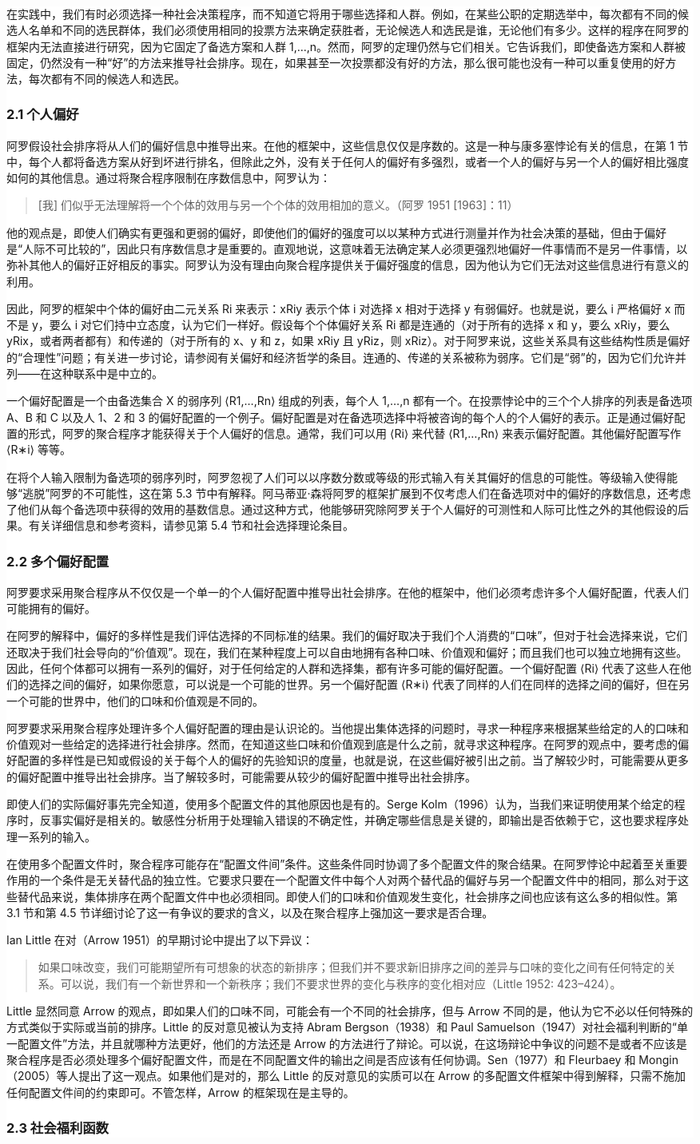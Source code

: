 在实践中，我们有时必须选择一种社会决策程序，而不知道它将用于哪些选择和人群。例如，在某些公职的定期选举中，每次都有不同的候选人名单和不同的选民群体，我们必须使用相同的投票方法来确定获胜者，无论候选人和选民是谁，无论他们有多少。这样的程序在阿罗的框架内无法直接进行研究，因为它固定了备选方案和人群 1,...,n。然而，阿罗的定理仍然与它们相关。它告诉我们，即使备选方案和人群被固定，仍然没有一种“好”的方法来推导社会排序。现在，如果甚至一次投票都没有好的方法，那么很可能也没有一种可以重复使用的好方法，每次都有不同的候选人和选民。

### 2.1 个人偏好

阿罗假设社会排序将从人们的偏好信息中推导出来。在他的框架中，这些信息仅仅是序数的。这是一种与康多塞悖论有关的信息，在第 1 节中，每个人都将备选方案从好到坏进行排名，但除此之外，没有关于任何人的偏好有多强烈，或者一个人的偏好与另一个人的偏好相比强度如何的其他信息。通过将聚合程序限制在序数信息中，阿罗认为：

> [我] 们似乎无法理解将一个个体的效用与另一个个体的效用相加的意义。（阿罗 1951 [1963]：11）

他的观点是，即使人们确实有更强和更弱的偏好，即使他们的偏好的强度可以以某种方式进行测量并作为社会决策的基础，但由于偏好是“人际不可比较的”，因此只有序数信息才是重要的。直观地说，这意味着无法确定某人必须更强烈地偏好一件事情而不是另一件事情，以弥补其他人的偏好正好相反的事实。阿罗认为没有理由向聚合程序提供关于偏好强度的信息，因为他认为它们无法对这些信息进行有意义的利用。

因此，阿罗的框架中个体的偏好由二元关系 Ri 来表示：xRiy 表示个体 i 对选择 x 相对于选择 y 有弱偏好。也就是说，要么 i 严格偏好 x 而不是 y，要么 i 对它们持中立态度，认为它们一样好。假设每个个体偏好关系 Ri 都是连通的（对于所有的选择 x 和 y，要么 xRiy，要么 yRix，或者两者都有）和传递的（对于所有的 x、y 和 z，如果 xRiy 且 yRiz，则 xRiz）。对于阿罗来说，这些关系具有这些结构性质是偏好的“合理性”问题；有关进一步讨论，请参阅有关偏好和经济哲学的条目。连通的、传递的关系被称为弱序。它们是“弱”的，因为它们允许并列——在这种联系中是中立的。

一个偏好配置是一个由备选集合 X 的弱序列 ⟨R1,…,Rn⟩ 组成的列表，每个人 1,…,n 都有一个。在投票悖论中的三个个人排序的列表是备选项 A、B 和 C 以及人 1、2 和 3 的偏好配置的一个例子。偏好配置是对在备选项选择中将被咨询的每个人的个人偏好的表示。正是通过偏好配置的形式，阿罗的聚合程序才能获得关于个人偏好的信息。通常，我们可以用 ⟨Ri⟩ 来代替 ⟨R1,…,Rn⟩ 来表示偏好配置。其他偏好配置写作 ⟨R∗i⟩ 等等。

在将个人输入限制为备选项的弱序列时，阿罗忽视了人们可以以序数分数或等级的形式输入有关其偏好的信息的可能性。等级输入使得能够“逃脱”阿罗的不可能性，这在第 5.3 节中有解释。阿马蒂亚·森将阿罗的框架扩展到不仅考虑人们在备选项对中的偏好的序数信息，还考虑了他们从每个备选项中获得的效用的基数信息。通过这种方式，他能够研究除阿罗关于个人偏好的可测性和人际可比性之外的其他假设的后果。有关详细信息和参考资料，请参见第 5.4 节和社会选择理论条目。

### 2.2 多个偏好配置

阿罗要求采用聚合程序从不仅仅是一个单一的个人偏好配置中推导出社会排序。在他的框架中，他们必须考虑许多个人偏好配置，代表人们可能拥有的偏好。

在阿罗的解释中，偏好的多样性是我们评估选择的不同标准的结果。我们的偏好取决于我们个人消费的“口味”，但对于社会选择来说，它们还取决于我们社会导向的“价值观”。现在，我们在某种程度上可以自由地拥有各种口味、价值观和偏好；而且我们也可以独立地拥有这些。因此，任何个体都可以拥有一系列的偏好，对于任何给定的人群和选择集，都有许多可能的偏好配置。一个偏好配置 ⟨Ri⟩ 代表了这些人在他们的选择之间的偏好，如果你愿意，可以说是一个可能的世界。另一个偏好配置 ⟨R∗i⟩ 代表了同样的人们在同样的选择之间的偏好，但在另一个可能的世界中，他们的口味和价值观是不同的。

阿罗要求采用聚合程序处理许多个人偏好配置的理由是认识论的。当他提出集体选择的问题时，寻求一种程序来根据某些给定的人的口味和价值观对一些给定的选择进行社会排序。然而，在知道这些口味和价值观到底是什么之前，就寻求这种程序。在阿罗的观点中，要考虑的偏好配置的多样性是已知或假设的关于每个人的偏好的先验知识的度量，也就是说，在这些偏好被引出之前。当了解较少时，可能需要从更多的偏好配置中推导出社会排序。当了解较多时，可能需要从较少的偏好配置中推导出社会排序。

即使人们的实际偏好事先完全知道，使用多个配置文件的其他原因也是有的。Serge Kolm（1996）认为，当我们来证明使用某个给定的程序时，反事实偏好是相关的。敏感性分析用于处理输入错误的不确定性，并确定哪些信息是关键的，即输出是否依赖于它，这也要求程序处理一系列的输入。

在使用多个配置文件时，聚合程序可能存在“配置文件间”条件。这些条件同时协调了多个配置文件的聚合结果。在阿罗悖论中起着至关重要作用的一个条件是无关替代品的独立性。它要求只要在一个配置文件中每个人对两个替代品的偏好与另一个配置文件中的相同，那么对于这些替代品来说，集体排序在两个配置文件中也必须相同。即使人们的口味和价值观发生变化，社会排序之间也应该有这么多的相似性。第 3.1 节和第 4.5 节详细讨论了这一有争议的要求的含义，以及在聚合程序上强加这一要求是否合理。

Ian Little 在对（Arrow 1951）的早期讨论中提出了以下异议：

> 如果口味改变，我们可能期望所有可想象的状态的新排序；但我们并不要求新旧排序之间的差异与口味的变化之间有任何特定的关系。可以说，我们有一个新世界和一个新秩序；我们不要求世界的变化与秩序的变化相对应（Little 1952: 423–424）。

Little 显然同意 Arrow 的观点，即如果人们的口味不同，可能会有一个不同的社会排序，但与 Arrow 不同的是，他认为它不必以任何特殊的方式类似于实际或当前的排序。Little 的反对意见被认为支持 Abram Bergson（1938）和 Paul Samuelson（1947）对社会福利判断的“单一配置文件”方法，并且就哪种方法更好，他们的方法还是 Arrow 的方法进行了辩论。可以说，在这场辩论中争议的问题不是或者不应该是聚合程序是否必须处理多个偏好配置文件，而是在不同配置文件的输出之间是否应该有任何协调。Sen（1977）和 Fleurbaey 和 Mongin（2005）等人提出了这一观点。如果他们是对的，那么 Little 的反对意见的实质可以在 Arrow 的多配置文件框架中得到解释，只需不施加任何配置文件间的约束即可。不管怎样，Arrow 的框架现在是主导的。

### 2.3 社会福利函数
